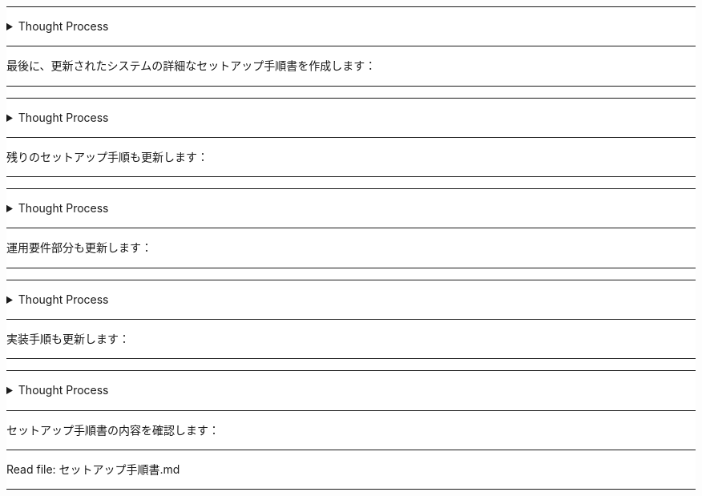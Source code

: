 


---

<think><details><summary>Thought Process</summary></details></think>

---

最後に、更新されたシステムの詳細なセットアップ手順書を作成します：

---



---

<think><details><summary>Thought Process</summary></details></think>

---

残りのセットアップ手順も更新します：

---



---

<think><details><summary>Thought Process</summary></details></think>

---

運用要件部分も更新します：

---



---

<think><details><summary>Thought Process</summary></details></think>

---

実装手順も更新します：

---



---

<think><details><summary>Thought Process</summary></details></think>

---

セットアップ手順書の内容を確認します：

---

Read file: セットアップ手順書.md

---
